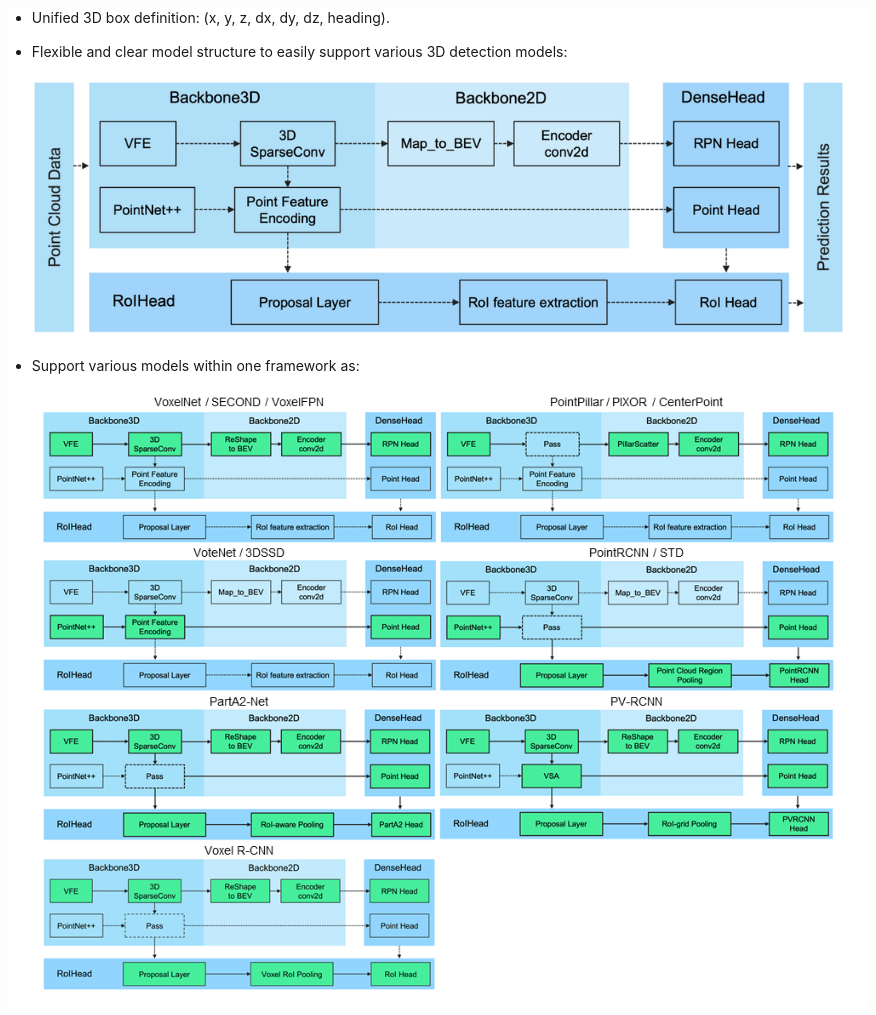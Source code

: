 * Unified 3D box definition: (x, y, z, dx, dy, dz, heading).

* Flexible and clear model structure to easily support various 3D detection models: 
<p align="center">
  <img src="docs/model_framework.png" width="95%">
</p>

* Support various models within one framework as: 
<p align="center">
  <img src="docs/multiple_models_demo.png" width="95%">
</p>
